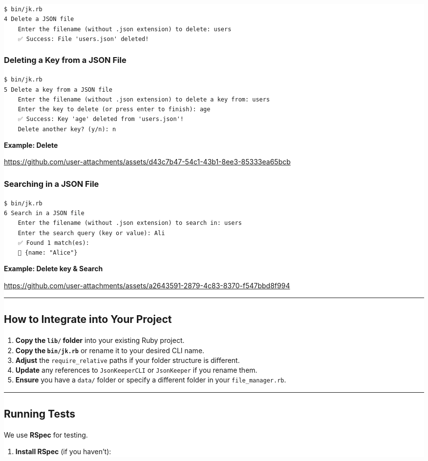 ```
$ bin/jk.rb
4 Delete a JSON file
    Enter the filename (without .json extension) to delete: users
    ✅ Success: File 'users.json' deleted!
```

### Deleting a Key from a JSON File

```
$ bin/jk.rb
5 Delete a key from a JSON file
    Enter the filename (without .json extension) to delete a key from: users
    Enter the key to delete (or press enter to finish): age
    ✅ Success: Key 'age' deleted from 'users.json'!
    Delete another key? (y/n): n
```
**Example: Delete**

https://github.com/user-attachments/assets/d43c7b47-54c1-43b1-8ee3-85333ea65bcb



### Searching in a JSON File

```
$ bin/jk.rb
6 Search in a JSON file
    Enter the filename (without .json extension) to search in: users
    Enter the search query (key or value): Ali
    ✅ Found 1 match(es):
    📌 {name: "Alice"}
```
**Example: Delete key & Search**


https://github.com/user-attachments/assets/a2643591-2879-4c83-8370-f547bbd8f994


---

## How to Integrate into Your Project

1. **Copy the `lib/` folder** into your existing Ruby project.  
2. **Copy the `bin/jk.rb`** or rename it to your desired CLI name.  
3. **Adjust** the `require_relative` paths if your folder structure is different.  
4. **Update** any references to `JsonKeeperCLI` or `JsonKeeper` if you rename them.  
5. **Ensure** you have a `data/` folder or specify a different folder in your `file_manager.rb`.

---

## Running Tests

We use **RSpec** for testing.

1. **Install RSpec** (if you haven’t):
